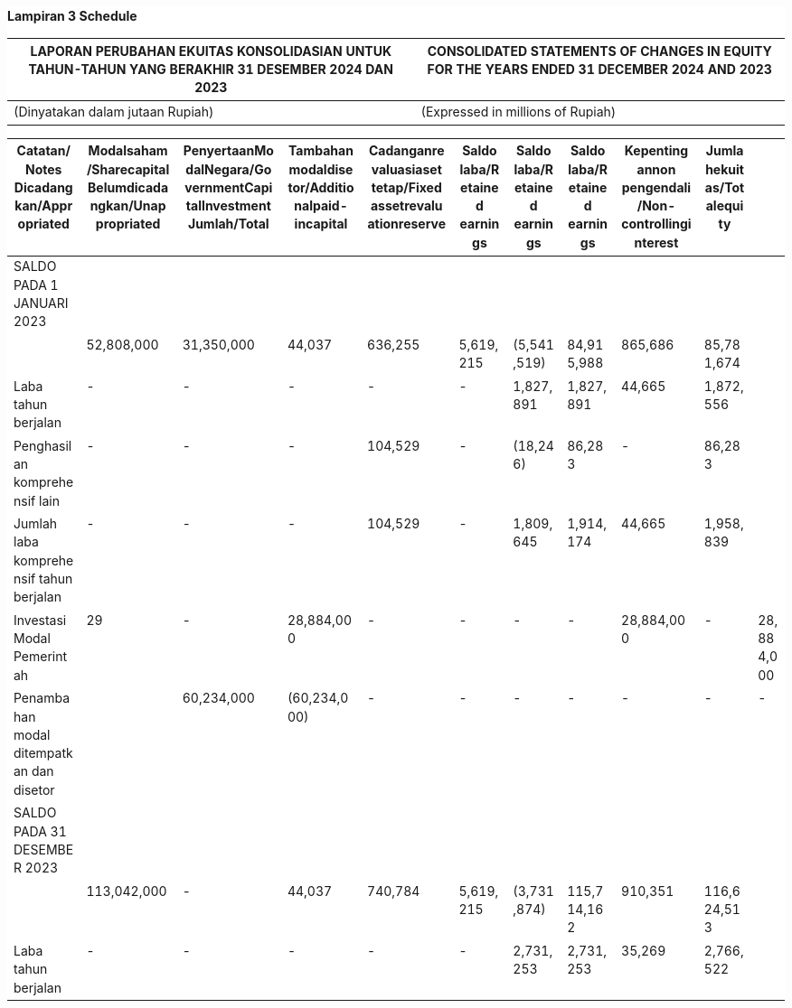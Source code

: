 **Lampiran 3 Schedule**

| LAPORAN PERUBAHAN EKUITAS KONSOLIDASIAN UNTUK TAHUN-TAHUN YANG BERAKHIR 31 DESEMBER 2024 DAN 2023 | CONSOLIDATED STATEMENTS OF CHANGES IN EQUITY FOR THE YEARS ENDED 31 DECEMBER 2024 AND 2023 |
|---|---|
| (Dinyatakan dalam jutaan Rupiah) | (Expressed in millions of Rupiah) |

| Catatan/Notes Dicadangkan/Appropriated   | Modalsaham/Sharecapital Belumdicadangkan/Unappropriated | PenyertaanModalNegara/GovernmentCapitalInvestment Jumlah/Total | Tambahanmodaldisetor/Additionalpaid-incapital | Cadanganrevaluasiaset tetap/Fixed assetrevaluationreserve | Saldo laba/Retained earnings | Saldo laba/Retained earnings | Saldo laba/Retained earnings | Kepentingannon pengendali/Non-controllinginterest | Jumlahekuitas/Totalequity |            |
| -------------------------------------------- | ----------------------------------------------------------- | ------------------------------------------------------------------ | --------------------------------------------- | --------------------------------------------------------- | ---------------------------- | ---------------------------- | ---------------------------- | ------------------------------------------------- | ------------------------- | ---------- |
| SALDO PADA 1 JANUARI 2023                |                                                             |                                                                    |                                               |                                                           |                              |                              |                              |                                                   |                           |            |
|                                              | 52,808,000                                                  | 31,350,000                                                         | 44,037                                        | 636,255                                                   | 5,619,215                    | (5,541,519)                  | 84,915,988                   | 865,686                                           | 85,781,674                |            |
| Laba tahun berjalan                          | -                                                           | -                                                                  | -                                             | -                                                         | -                            | 1,827,891                    | 1,827,891                    | 44,665                                            | 1,872,556                 |            |
| Penghasilan komprehensif lain                | -                                                           | -                                                                  | -                                             | 104,529                                                   | -                            | (18,246)                     | 86,283                       | -                                                 | 86,283                    |            |
| Jumlah laba komprehensif tahun berjalan  | -                                                           | -                                                                  | -                                             | 104,529                                                   | -                            | 1,809,645                    | 1,914,174                    | 44,665                                            | 1,958,839                 |            |
| Investasi Modal Pemerintah                   | 29                                                          | -                                                                  | 28,884,000                                    | -                                                         | -                            | -                            | -                            | 28,884,000                                        | -                         | 28,884,000 |
| Penambahan modal ditempatkan dan disetor |                                                             | 60,234,000                                                         | (60,234,000)                                  | -                                                         | -                            | -                            | -                            | -                                                 | -                         | -          |
| SALDO PADA 31 DESEMBER 2023              |                                                             |                                                                    |                                               |                                                           |                              |                              |                              |                                                   |                           |            |
|                                              | 113,042,000                                                 | -                                                                  | 44,037                                        | 740,784                                                   | 5,619,215                    | (3,731,874)                  | 115,714,162                  | 910,351                                           | 116,624,513               |            |
| Laba tahun berjalan                          | -                                                           | -                                                                  | -                                             | -                                                         | -                            | 2,731,253                    | 2,731,253                    | 35,269                                            | 2,766,522                 |            |